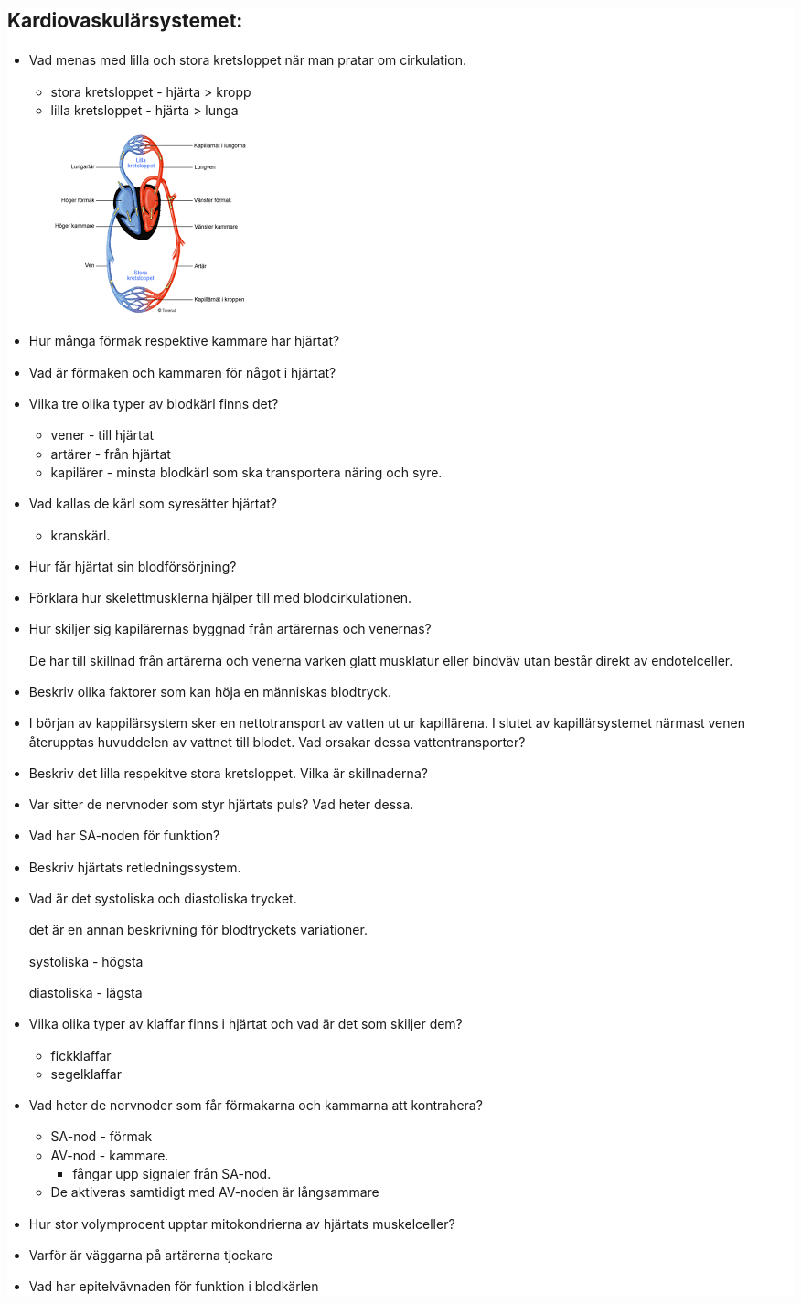## Kardiovaskulärsystemet:

- Vad menas med lilla och stora kretsloppet när man pratar om cirkulation.
    - stora kretsloppet - hjärta > kropp
    - lilla kretsloppet - hjärta > lunga

    ![Untitled%201.png](Untitled%201.png)

- Hur många förmak respektive kammare har hjärtat?
- Vad är förmaken och kammaren för något i hjärtat?
- Vilka tre olika typer av blodkärl finns det?
    - vener - till hjärtat
    - artärer - från hjärtat
    - kapilärer - minsta blodkärl som ska transportera näring och syre.
- Vad kallas de kärl som syresätter hjärtat?
    - kranskärl.
- Hur får hjärtat sin blodförsörjning?
- Förklara hur skelettmusklerna hjälper till med blodcirkulationen.
- Hur skiljer sig kapilärernas byggnad från artärernas och venernas?

    De har till skillnad från artärerna och venerna varken glatt musklatur eller bindväv utan består direkt av endotelceller. 

- Beskriv olika faktorer som kan höja en människas blodtryck.
- I början av kappilärsystem sker en nettotransport av vatten ut ur kapillärena. I slutet av kapillärsystemet närmast venen återupptas huvuddelen av vattnet till blodet. Vad orsakar dessa vattentransporter?
- Beskriv det lilla respekitve stora kretsloppet. Vilka är skillnaderna?
- Var sitter de nervnoder som styr hjärtats puls? Vad heter dessa.
- Vad har SA-noden för funktion?
- Beskriv hjärtats retledningssystem.
- Vad är det systoliska och diastoliska trycket.

    det är en annan beskrivning för blodtryckets variationer.

    systoliska - högsta

    diastoliska - lägsta

- Vilka olika typer av klaffar finns i hjärtat och vad är det som skiljer dem?
    - fickklaffar
    - segelklaffar
- Vad heter de nervnoder som får förmakarna och kammarna att kontrahera?
    - SA-nod - förmak
    - AV-nod - kammare.
        - fångar upp signaler från SA-nod.
    - De aktiveras samtidigt med AV-noden är långsammare
- Hur stor volymprocent upptar mitokondrierna av hjärtats muskelceller?
- Varför är väggarna på artärerna tjockare
- Vad har epitelvävnaden för funktion i blodkärlen
